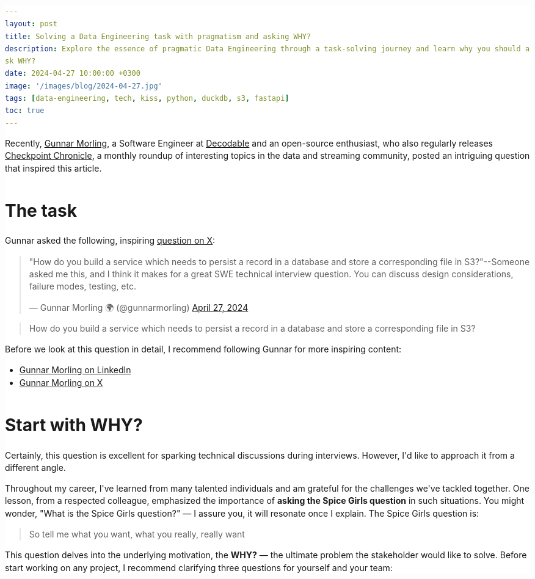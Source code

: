 ```yaml
---
layout: post
title: Solving a Data Engineering task with pragmatism and asking WHY?
description: Explore the essence of pragmatic Data Engineering through a task-solving journey and learn why you should ask WHY?
date: 2024-04-27 10:00:00 +0300
image: '/images/blog/2024-04-27.jpg'
tags: [data-engineering, tech, kiss, python, duckdb, s3, fastapi]
toc: true
---
```


Recently, [Gunnar Morling](https://www.linkedin.com/in/gunnar-morling-2b44b7229/), a Software Engineer at [Decodable](https://www.decodable.co/) and an open-source enthusiast, who also regularly releases [Checkpoint Chronicle](https://www.decodable.co/blog/checkpoint-chronicle-april-2024), a monthly roundup of interesting topics in the data and streaming community, posted an intriguing question that inspired this article.

# The task

Gunnar asked the following, inspiring [question on X](https://x.com/gunnarmorling/status/1784174304084546046):

<blockquote class="twitter-tweet"><p lang="en" dir="ltr">&quot;How do you build a service which needs to persist a record in a database and store a corresponding file in S3?&quot;--Someone asked me this, and I think it makes for a great SWE technical interview question. You can discuss design considerations, failure modes, testing, etc.</p>&mdash; Gunnar Morling 🌍 (@gunnarmorling) <a href="https://twitter.com/gunnarmorling/status/1784174304084546046?ref_src=twsrc%5Etfw">April 27, 2024</a></blockquote> <script async src="https://platform.twitter.com/widgets.js" charset="utf-8"></script>

> How do you build a service which needs to persist a record in a database and store a corresponding file in S3?

Before we look at this question in detail, I recommend following Gunnar for more inspiring content:

- [Gunnar Morling on LinkedIn](https://www.linkedin.com/in/gunnar-morling-2b44b7229/)
- [Gunnar Morling on X](https://x.com/gunnarmorling)

# Start with WHY?

Certainly, this question is excellent for sparking technical discussions during interviews. However, I'd like to approach it from a different angle.

Throughout my career, I've learned from many talented individuals and am grateful for the challenges we've tackled together. One lesson, from a respected colleague, emphasized the importance of **asking the Spice Girls question** in such situations. You might wonder, "What is the Spice Girls question?" — I assure you, it will resonate once I explain. The Spice Girls question is:

> So tell me what you want, what you really, really want

This question delves into the underlying motivation, the **WHY?** — the ultimate problem the stakeholder would like to solve. Before start working on any project, I recommend clarifying three questions for yourself and your team:
